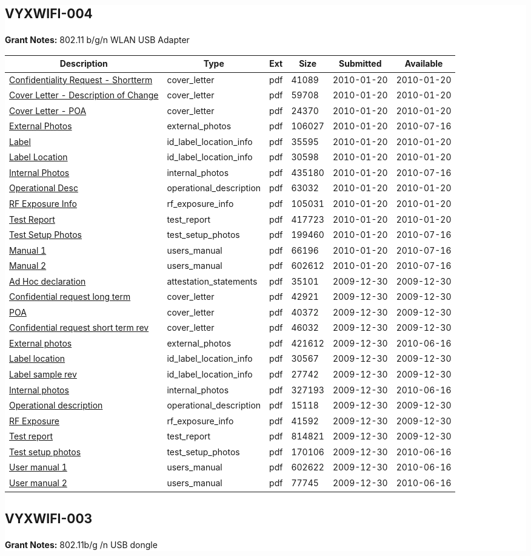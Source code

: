 ## VYXWIFI-004
**Grant Notes:** 802.11 b/g/n WLAN USB Adapter

| Description | Type | Ext | Size | Submitted | Available |
| ----------- | ---- | --- | ---- | --------- | --------- |
| [Confidentiality Request - Shortterm](VYXWIFI-004/c3b294840249f9e343ae8f1db356af6c/1230727.pdf) | cover_letter | pdf | 41089 | 2010-01-20 | 2010-01-20 |
| [Cover Letter - Description of Change](VYXWIFI-004/c3b294840249f9e343ae8f1db356af6c/1230728.pdf) | cover_letter | pdf | 59708 | 2010-01-20 | 2010-01-20 |
| [Cover Letter - POA](VYXWIFI-004/c3b294840249f9e343ae8f1db356af6c/1230729.pdf) | cover_letter | pdf | 24370 | 2010-01-20 | 2010-01-20 |
| [External Photos](VYXWIFI-004/c3b294840249f9e343ae8f1db356af6c/1230717.pdf) | external_photos | pdf | 106027 | 2010-01-20 | 2010-07-16 |
| [Label](VYXWIFI-004/c3b294840249f9e343ae8f1db356af6c/1230718.pdf) | id_label_location_info | pdf | 35595 | 2010-01-20 | 2010-01-20 |
| [Label Location](VYXWIFI-004/c3b294840249f9e343ae8f1db356af6c/1230719.pdf) | id_label_location_info | pdf | 30598 | 2010-01-20 | 2010-01-20 |
| [Internal Photos](VYXWIFI-004/c3b294840249f9e343ae8f1db356af6c/1230720.pdf) | internal_photos | pdf | 435180 | 2010-01-20 | 2010-07-16 |
| [Operational Desc](VYXWIFI-004/c3b294840249f9e343ae8f1db356af6c/1230721.pdf) | operational_description | pdf | 63032 | 2010-01-20 | 2010-01-20 |
| [RF Exposure Info](VYXWIFI-004/c3b294840249f9e343ae8f1db356af6c/1230726.pdf) | rf_exposure_info | pdf | 105031 | 2010-01-20 | 2010-01-20 |
| [Test Report](VYXWIFI-004/c3b294840249f9e343ae8f1db356af6c/1230722.pdf) | test_report | pdf | 417723 | 2010-01-20 | 2010-01-20 |
| [Test Setup Photos](VYXWIFI-004/c3b294840249f9e343ae8f1db356af6c/1230723.pdf) | test_setup_photos | pdf | 199460 | 2010-01-20 | 2010-07-16 |
| [Manual 1](VYXWIFI-004/c3b294840249f9e343ae8f1db356af6c/1230724.pdf) | users_manual | pdf | 66196 | 2010-01-20 | 2010-07-16 |
| [Manual 2](VYXWIFI-004/c3b294840249f9e343ae8f1db356af6c/1230725.pdf) | users_manual | pdf | 602612 | 2010-01-20 | 2010-07-16 |
| [Ad Hoc declaration](VYXWIFI-004/8bf7122909a64646623347f9cf9e8cae/1221161.pdf) | attestation_statements | pdf | 35101 | 2009-12-30 | 2009-12-30 |
| [Confidential request long term](VYXWIFI-004/8bf7122909a64646623347f9cf9e8cae/1221160.pdf) | cover_letter | pdf | 42921 | 2009-12-30 | 2009-12-30 |
| [POA](VYXWIFI-004/8bf7122909a64646623347f9cf9e8cae/1221162.pdf) | cover_letter | pdf | 40372 | 2009-12-30 | 2009-12-30 |
| [Confidential request short term rev](VYXWIFI-004/8bf7122909a64646623347f9cf9e8cae/1221163.pdf) | cover_letter | pdf | 46032 | 2009-12-30 | 2009-12-30 |
| [External photos](VYXWIFI-004/8bf7122909a64646623347f9cf9e8cae/1221164.pdf) | external_photos | pdf | 421612 | 2009-12-30 | 2010-06-16 |
| [Label location](VYXWIFI-004/8bf7122909a64646623347f9cf9e8cae/1221166.pdf) | id_label_location_info | pdf | 30567 | 2009-12-30 | 2009-12-30 |
| [Label sample rev](VYXWIFI-004/8bf7122909a64646623347f9cf9e8cae/1221167.pdf) | id_label_location_info | pdf | 27742 | 2009-12-30 | 2009-12-30 |
| [Internal photos](VYXWIFI-004/8bf7122909a64646623347f9cf9e8cae/1221165.pdf) | internal_photos | pdf | 327193 | 2009-12-30 | 2010-06-16 |
| [Operational description](VYXWIFI-004/8bf7122909a64646623347f9cf9e8cae/1221168.pdf) | operational_description | pdf | 15118 | 2009-12-30 | 2009-12-30 |
| [RF Exposure](VYXWIFI-004/8bf7122909a64646623347f9cf9e8cae/1221169.pdf) | rf_exposure_info | pdf | 41592 | 2009-12-30 | 2009-12-30 |
| [Test report](VYXWIFI-004/8bf7122909a64646623347f9cf9e8cae/1221171.pdf) | test_report | pdf | 814821 | 2009-12-30 | 2009-12-30 |
| [Test setup photos](VYXWIFI-004/8bf7122909a64646623347f9cf9e8cae/1221172.pdf) | test_setup_photos | pdf | 170106 | 2009-12-30 | 2010-06-16 |
| [User manual 1](VYXWIFI-004/8bf7122909a64646623347f9cf9e8cae/1221173.pdf) | users_manual | pdf | 602622 | 2009-12-30 | 2010-06-16 |
| [User manual 2](VYXWIFI-004/8bf7122909a64646623347f9cf9e8cae/1221174.pdf) | users_manual | pdf | 77745 | 2009-12-30 | 2010-06-16 |
## VYXWIFI-003
**Grant Notes:** 802.11b/g /n USB dongle
